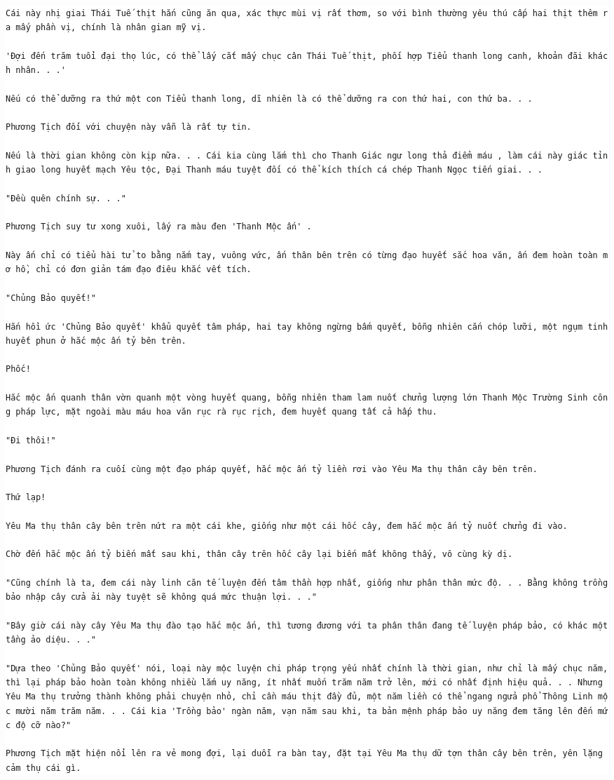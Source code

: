 	Cái này nhị giai Thái Tuế thịt hắn cũng ăn qua, xác thực mùi vị rất thơm, so với bình thường yêu thú cấp hai thịt thêm ra mấy phần vị, chính là nhân gian mỹ vị.

	'Đợi đến trăm tuổi đại thọ lúc, có thể lấy cắt mấy chục cân Thái Tuế thịt, phối hợp Tiểu thanh long canh, khoản đãi khách nhân. . .'

	Nếu có thể dưỡng ra thứ một con Tiểu thanh long, dĩ nhiên là có thể dưỡng ra con thứ hai, con thứ ba. . .

	Phương Tịch đối với chuyện này vẫn là rất tự tin.

	Nếu là thời gian không còn kịp nữa. . . Cái kia cùng lắm thì cho Thanh Giác ngư long thả điểm máu , làm cái này giác tỉnh giao long huyết mạch Yêu tộc, Đại Thanh máu tuyệt đối có thể kích thích cá chép Thanh Ngọc tiến giai. . .

	"Đều quên chính sự. . ."

	Phương Tịch suy tư xong xuôi, lấy ra màu đen 'Thanh Mộc ấn' .

	Này ấn chỉ có tiểu hài tử to bằng nắm tay, vuông vức, ấn thân bên trên có từng đạo huyết sắc hoa văn, ấn đem hoàn toàn mơ hồ, chỉ có đơn giản tám đạo điêu khắc vết tích.

	"Chủng Bảo quyết!"

	Hắn hồi ức 'Chủng Bảo quyết' khẩu quyết tâm pháp, hai tay không ngừng bấm quyết, bỗng nhiên cắn chóp lưỡi, một ngụm tinh huyết phun ở hắc mộc ấn tỷ bên trên.

	Phốc!

	Hắc mộc ấn quanh thân vờn quanh một vòng huyết quang, bỗng nhiên tham lam nuốt chửng lượng lớn Thanh Mộc Trường Sinh công pháp lực, mặt ngoài màu máu hoa văn rục rà rục rịch, đem huyết quang tất cả hấp thu.

	"Đi thôi!"

	Phương Tịch đánh ra cuối cùng một đạo pháp quyết, hắc mộc ấn tỷ liền rơi vào Yêu Ma thụ thân cây bên trên.

	Thứ lạp!

	Yêu Ma thụ thân cây bên trên nứt ra một cái khe, giống như một cái hốc cây, đem hắc mộc ấn tỷ nuốt chửng đi vào.

	Chờ đến hắc mộc ấn tỷ biến mất sau khi, thân cây trên hốc cây lại biến mất không thấy, vô cùng kỳ dị.

	"Cũng chính là ta, đem cái này linh căn tế luyện đến tâm thần hợp nhất, giống như phân thân mức độ. . . Bằng không trồng bảo nhập cây cửa ải này tuyệt sẽ không quá mức thuận lợi. . ."

	"Bây giờ cái này cây Yêu Ma thụ đào tạo hắc mộc ấn, thì tương đương với ta phân thân đang tế luyện pháp bảo, có khác một tầng ảo diệu. . ."

	"Dựa theo 'Chủng Bảo quyết' nói, loại này mộc luyện chi pháp trọng yếu nhất chính là thời gian, như chỉ là mấy chục năm, thì lại pháp bảo hoàn toàn không nhiều lắm uy năng, ít nhất muốn trăm năm trở lên, mới có nhất định hiệu quả. . . Nhưng Yêu Ma thụ trưởng thành không phải chuyện nhỏ, chỉ cần máu thịt đầy đủ, một năm liền có thể ngang ngửa phổ Thông Linh mộc mười năm trăm năm. . . Cái kia 'Trồng bảo' ngàn năm, vạn năm sau khi, ta bản mệnh pháp bảo uy năng đem tăng lên đến mức độ cỡ nào?"

	Phương Tịch mặt hiện nổi lên ra vẻ mong đợi, lại duỗi ra bàn tay, đặt tại Yêu Ma thụ dữ tợn thân cây bên trên, yên lặng cảm thụ cái gì.
